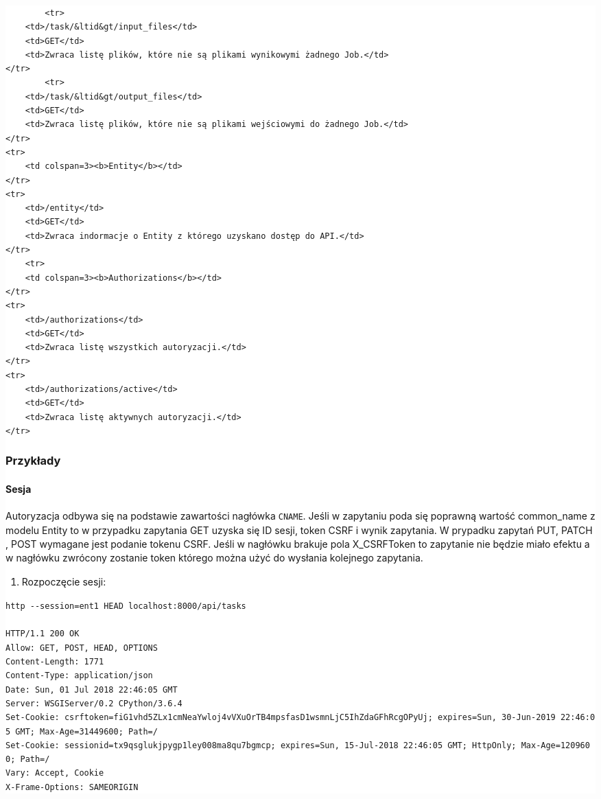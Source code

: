             <tr>
        <td>/task/&ltid&gt/input_files</td>
        <td>GET</td>
        <td>Zwraca listę plików, które nie są plikami wynikowymi żadnego Job.</td>
    </tr>
            <tr>
        <td>/task/&ltid&gt/output_files</td>
        <td>GET</td>
        <td>Zwraca listę plików, które nie są plikami wejściowymi do żadnego Job.</td>
    </tr>
    <tr>
        <td colspan=3><b>Entity</b></td>
    </tr>
    <tr>
        <td>/entity</td>
        <td>GET</td>
        <td>Zwraca indormacje o Entity z którego uzyskano dostęp do API.</td>
    </tr>
        <tr>
        <td colspan=3><b>Authorizations</b></td>
    </tr>
    <tr>
        <td>/authorizations</td>
        <td>GET</td>
        <td>Zwraca listę wszystkich autoryzacji.</td>
    </tr>
    <tr>
        <td>/authorizations/active</td>
        <td>GET</td>
        <td>Zwraca listę aktywnych autoryzacji.</td>
    </tr>
</table>

### Przykłady

#### Sesja
Autoryzacja odbywa się na podstawie zawartości nagłówka ```CNAME```. Jeśli w zapytaniu poda się poprawną wartość common_name z modelu Entity to w przypadku zapytania GET uzyska się ID sesji, token CSRF i wynik zapytania. W prypadku zapytań PUT, PATCH , POST wymagane jest podanie tokenu CSRF. Jeśli w nagłówku brakuje pola X_CSRFToken to zapytanie nie będzie miało efektu a w nagłówku zwrócony zostanie token którego można użyć do wysłania kolejnego zapytania. 

1. Rozpoczęcie sesji:
```
http --session=ent1 HEAD localhost:8000/api/tasks

HTTP/1.1 200 OK
Allow: GET, POST, HEAD, OPTIONS
Content-Length: 1771
Content-Type: application/json
Date: Sun, 01 Jul 2018 22:46:05 GMT
Server: WSGIServer/0.2 CPython/3.6.4
Set-Cookie: csrftoken=fiG1vhd5ZLx1cmNeaYwloj4vVXuOrTB4mpsfasD1wsmnLjC5IhZdaGFhRcgOPyUj; expires=Sun, 30-Jun-2019 22:46:05 GMT; Max-Age=31449600; Path=/
Set-Cookie: sessionid=tx9qsglukjpygp1ley008ma8qu7bgmcp; expires=Sun, 15-Jul-2018 22:46:05 GMT; HttpOnly; Max-Age=1209600; Path=/
Vary: Accept, Cookie
X-Frame-Options: SAMEORIGIN
```
